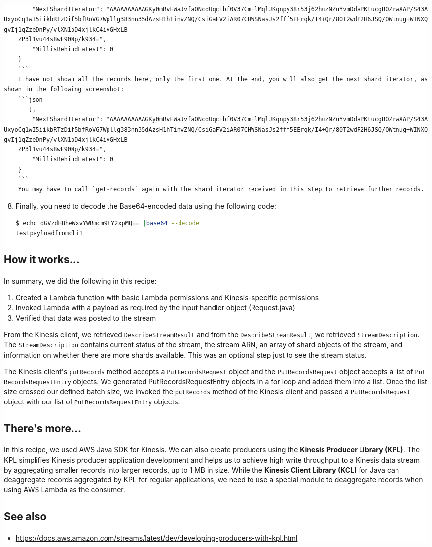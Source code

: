             "NextShardIterator": "AAAAAAAAAAGKy0mRvEWaJvfaONcdUqcibf0V37CmFlMqlJKqnpy38r53j62huzNZuYvmDdaPKtucgBOZrwXAP/S43AUxyoCq1wI5iikbRTzDif5bfRoVG7Wpllg383nn35dAzsH1hTinvZNQ/CsiGaFV2iAR07CHWSNasJs2fff5EErqk/I4+Qr/80T2wdP2H6JSQ/OWtnug+WINXQgvIj1qZzeDnPy/vlXN1pD4xjlkC4iyGHxLB
        ZP3l1vu44s8wF90Np/k934=",
            "MillisBehindLatest": 0
        }
        ```
        I have not shown all the records here, only the first one. At the end, you will also get the next shard iterator, as shown in the following screenshot:
        ```json
           ],
            "NextShardIterator": "AAAAAAAAAAGKy0mRvEWaJvfaONcdUqcibf0V37CmFlMqlJKqnpy38r53j62huzNZuYvmDdaPKtucgBOZrwXAP/S43AUxyoCq1wI5iikbRTzDif5bfRoVG7Wpllg383nn35dAzsH1hTinvZNQ/CsiGaFV2iAR07CHWSNasJs2fff5EErqk/I4+Qr/80T2wdP2H6JSQ/OWtnug+WINXQgvIj1qZzeDnPy/vlXN1pD4xjlkC4iyGHxLB
        ZP3l1vu44s8wF90Np/k934=",
            "MillisBehindLatest": 0
        }
        ```
        You may have to call `get-records` again with the shard iterator received in this step to retrieve further records.

8. Finally, you need to decode the Base64-encoded data using the following code:
    ```bash
    $ echo dGVzdHBheWxvYWRmcm9tY2xpMQ== |base64 --decode
    testpayloadfromcli1
    ```


## How it works...
In summary, we did the following in this recipe:
1. Created a Lambda function with basic Lambda permissions and Kinesis-specific permissions
2. Invoked Lambda with a payload as required by the input handler object (Request.java)
3. Verified that data was posted to the stream

From the Kinesis client, we retrieved `DescribeStreamResult` and from the `DescribeStreamResult`, we retrieved `StreamDescription`. The `StreamDescription` contains current status of the stream, the stream ARN, an array of shard objects of the stream, and information on whether there are more shards available. This was an optional step just to see the stream status.

The Kinesis client's `putRecords` method accepts a `PutRecordsRequest` object and the `PutRecordsRequest` object accepts a list of `PutRecordsRequestEntry` objects. We generated PutRecordsRequestEntry objects in a for loop and added them into a list. Once the list size crossed our defined batch size, we invoked the `putRecords` method of the Kinesis client and passed a `PutRecordsRequest` object with our list of `PutRecordsRequestEntry` objects.

## There's more...
In this recipe, we used AWS Java SDK for Kinesis. We can also create producers using the **Kinesis Producer Library (KPL)**. The KPL simplifies Kinesis producer application development and helps us to achieve high write throughput to a Kinesis data stream by aggregating smaller records into larger records, up to 1 MB in size. While the **Kinesis Client Library (KCL)** for Java can deaggregate records aggregated by KPL for regular applications, we need to use a special module to deaggregate records when using AWS Lambda as the consumer. 

## See also
* https://docs.aws.amazon.com/streams/latest/dev/developing-producers-with-kpl.html